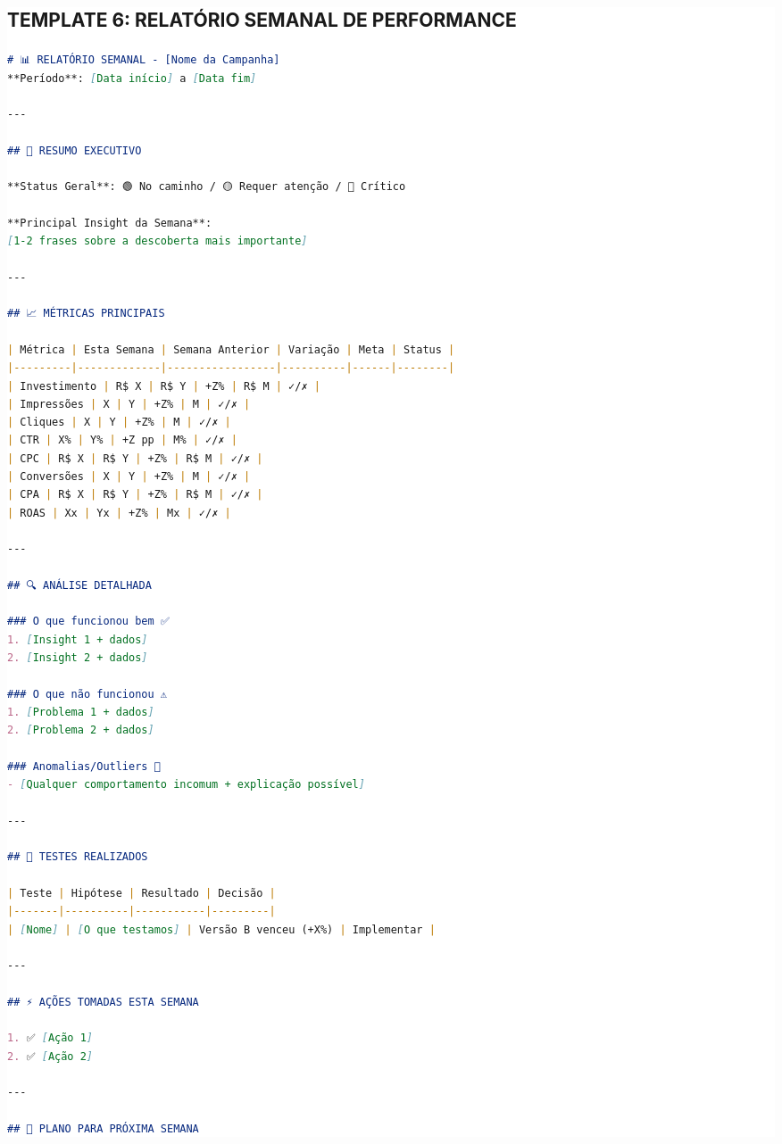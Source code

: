 
## TEMPLATE 6: RELATÓRIO SEMANAL DE PERFORMANCE

```markdown
# 📊 RELATÓRIO SEMANAL - [Nome da Campanha]
**Período**: [Data início] a [Data fim]

---

## 🎯 RESUMO EXECUTIVO

**Status Geral**: 🟢 No caminho / 🟡 Requer atenção / 🔴 Crítico

**Principal Insight da Semana**:
[1-2 frases sobre a descoberta mais importante]

---

## 📈 MÉTRICAS PRINCIPAIS

| Métrica | Esta Semana | Semana Anterior | Variação | Meta | Status |
|---------|-------------|-----------------|----------|------|--------|
| Investimento | R$ X | R$ Y | +Z% | R$ M | ✓/✗ |
| Impressões | X | Y | +Z% | M | ✓/✗ |
| Cliques | X | Y | +Z% | M | ✓/✗ |
| CTR | X% | Y% | +Z pp | M% | ✓/✗ |
| CPC | R$ X | R$ Y | +Z% | R$ M | ✓/✗ |
| Conversões | X | Y | +Z% | M | ✓/✗ |
| CPA | R$ X | R$ Y | +Z% | R$ M | ✓/✗ |
| ROAS | Xx | Yx | +Z% | Mx | ✓/✗ |

---

## 🔍 ANÁLISE DETALHADA

### O que funcionou bem ✅
1. [Insight 1 + dados]
2. [Insight 2 + dados]

### O que não funcionou ⚠️
1. [Problema 1 + dados]
2. [Problema 2 + dados]

### Anomalias/Outliers 🔎
- [Qualquer comportamento incomum + explicação possível]

---

## 🧪 TESTES REALIZADOS

| Teste | Hipótese | Resultado | Decisão |
|-------|----------|-----------|---------|
| [Nome] | [O que testamos] | Versão B venceu (+X%) | Implementar |

---

## ⚡ AÇÕES TOMADAS ESTA SEMANA

1. ✅ [Ação 1]
2. ✅ [Ação 2]

---

## 🎯 PLANO PARA PRÓXIMA SEMANA
```